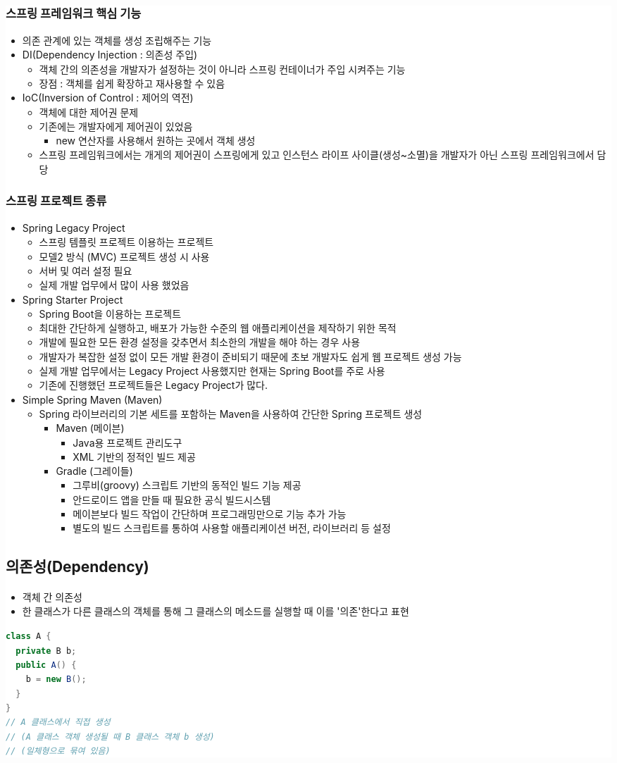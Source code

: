 ### 스프링 프레임워크 핵심 기능
- 의존 관계에 있는 객체를 생성 조립해주는 기능
- DI(Dependency Injection : 의존성 주입)
  - 객체 간의 의존성을 개발자가 설정하는 것이 아니라 스프링 컨테이너가 주입 시켜주는 기능
  - 장점 : 객체를 쉽게 확장하고 재사용할 수 있음
- IoC(Inversion of Control : 제어의 역전)
  - 객체에 대한 제어권 문제
  - 기존에는 개발자에게 제어권이 있었음
    - new 연산자를 사용해서 원하는 곳에서 객체 생성
  - 스프링 프레임워크에서는 개게의 제어권이 스프링에게 있고 인스턴스 라이프 사이클(생성~소멸)을 개발자가 아닌 스프링 프레임워크에서 담당

### 스프링 프로젝트 종류
- Spring Legacy Project
  - 스프링 템플릿 프로젝트 이용하는 프로젝트
  - 모델2 방식 (MVC) 프로젝트 생성 시 사용
  - 서버 및 여러 설정 필요
  - 실제 개발 업무에서 많이 사용 했었음
- Spring Starter Project
  - Spring Boot을 이용하는 프로젝트
  - 최대한 간단하게 실행하고, 배포가 가능한 수준의 웹 애플리케이션을 제작하기 위한 목적
  - 개발에 필요한 모든 환경 설정을 갖추면서 최소한의 개발을 해야 하는 경우 사용
  - 개발자가 복잡한 설정 없이 모든 개발 환경이 준비되기 때문에 초보 개발자도 쉽게 웹 프로젝트 생성 가능
  - 실제 개발 업무에서는 Legacy Project 사용했지만 현재는 Spring Boot를 주로 사용
  - 기존에 진행했던 프로젝트들은 Legacy Project가 많다.
- Simple Spring Maven (Maven)
  - Spring 라이브러리의 기본 세트를 포함하는 Maven을 사용하여 간단한 Spring 프로젝트 생성
    - Maven (메이븐)
      - Java용 프로젝트 관리도구
      - XML 기반의 정적인 빌드 제공
    - Gradle (그레이들)
      - 그루비(groovy) 스크립트 기반의 동적인 빌드 기능 제공
      - 안드로이드 앱을 만들 때 필요한 공식 빌드시스템
      - 메이븐보다 빌드 작업이 간단하며 프로그래밍만으로 기능 추가 가능
      - 별도의 빌드 스크립트를 통하여 사용할 애플리케이션 버전, 라이브러리 등 설정

## 의존성(Dependency)
- 객체 간 의존성
- 한 클래스가 다른 클래스의 객체를 통해 그 클래스의 메소드를 실행할 때 이를 '의존'한다고 표현

~~~java
class A {
  private B b;
  public A() {
    b = new B();
  }
}
// A 클래스에서 직접 생성
// (A 클래스 객체 생성될 때 B 클래스 객체 b 생성)
// (일체형으로 묶여 있음)
~~~
